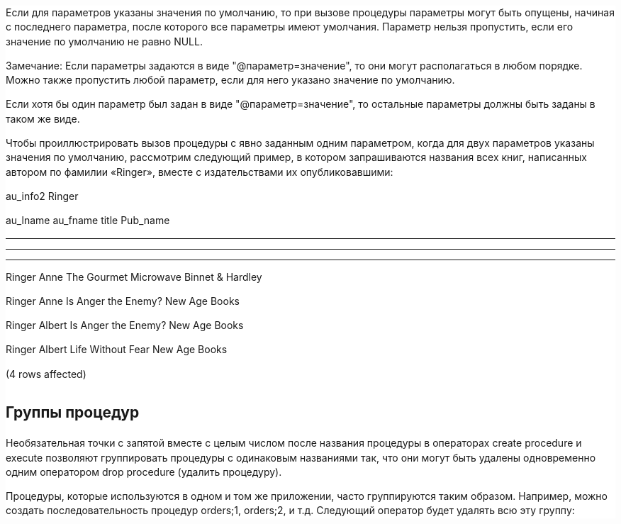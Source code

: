  

Если для параметров указаны значения по умолчанию, то при вызове
процедуры параметры могут быть опущены, начиная с последнего параметра,
после которого все параметры имеют умолчания. Параметр нельзя
пропустить, если его значение по умолчанию не равно NULL. 

 

Замечание: Если параметры задаются в виде "\@параметр=значение", то они
могут располагаться в любом порядке. Можно также пропустить любой
параметр, если для него указано значение по умолчанию.

Если хотя бы один параметр был задан в виде "\@параметр=значение", то
остальные параметры должны быть заданы в таком же виде.

 

Чтобы проиллюстрировать вызов процедуры с явно заданным одним
параметром, когда для двух параметров указаны значения по умолчанию,
рассмотрим следующий пример, в котором запрашиваются названия всех книг,
написанных автором по фамилии «Ringer», вместе с издательствами их
опубликовавшими:

 

au\_info2 Ringer

 

au\_lname   au\_fname    title                              Pub\_name

--------   --------   
---------------------           
------------

Ringer     Anne        The Gourmet Microwave    Binnet & Hardley

Ringer     Anne        Is Anger the Enemy?          New Age Books

Ringer     Albert       Is Anger the Enemy?          New Age Books

Ringer     Albert       Life Without Fear              New Age Books

 

(4 rows affected)

 

 

## Группы процедур

 

Необязательная точки с запятой вместе с целым числом после названия
процедуры в операторах create procedure и execute позволяют группировать
процедуры с одинаковым названиями так, что они могут быть удалены
одновременно одним оператором drop procedure (удалить процедуру).

Процедуры, которые используются в одном и том же приложении, часто
группируются таким образом. Например, можно создать последовательность
процедур orders;1, orders;2, и т.д. Следующий оператор будет удалять всю
эту группу:
